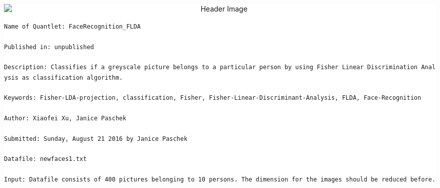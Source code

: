 <div style="margin: 0; padding: 0; text-align: center; border: none;">
<a href="https://quantlet.com" target="_blank" style="text-decoration: none; border: none;">
<img src="https://github.com/StefanGam/test-repo/blob/main/quantlet_design.png?raw=true" alt="Header Image" width="100%" style="margin: 0; padding: 0; display: block; border: none;" />
</a>
</div>

```
Name of Quantlet: FaceRecognition_FLDA

Published in: unpublished

Description: Classifies if a greyscale picture belongs to a particular person by using Fisher Linear Discrimination Analysis as classification algorithm.

Keywords: Fisher-LDA-projection, classification, Fisher, Fisher-Linear-Discriminant-Analysis, FLDA, Face-Recognition

Author: Xiaofei Xu, Janice Paschek

Submitted: Sunday, August 21 2016 by Janice Paschek

Datafile: newfaces1.txt

Input: Datafile consists of 400 pictures belonging to 10 persons. The dimension for the images should be reduced before.

```
